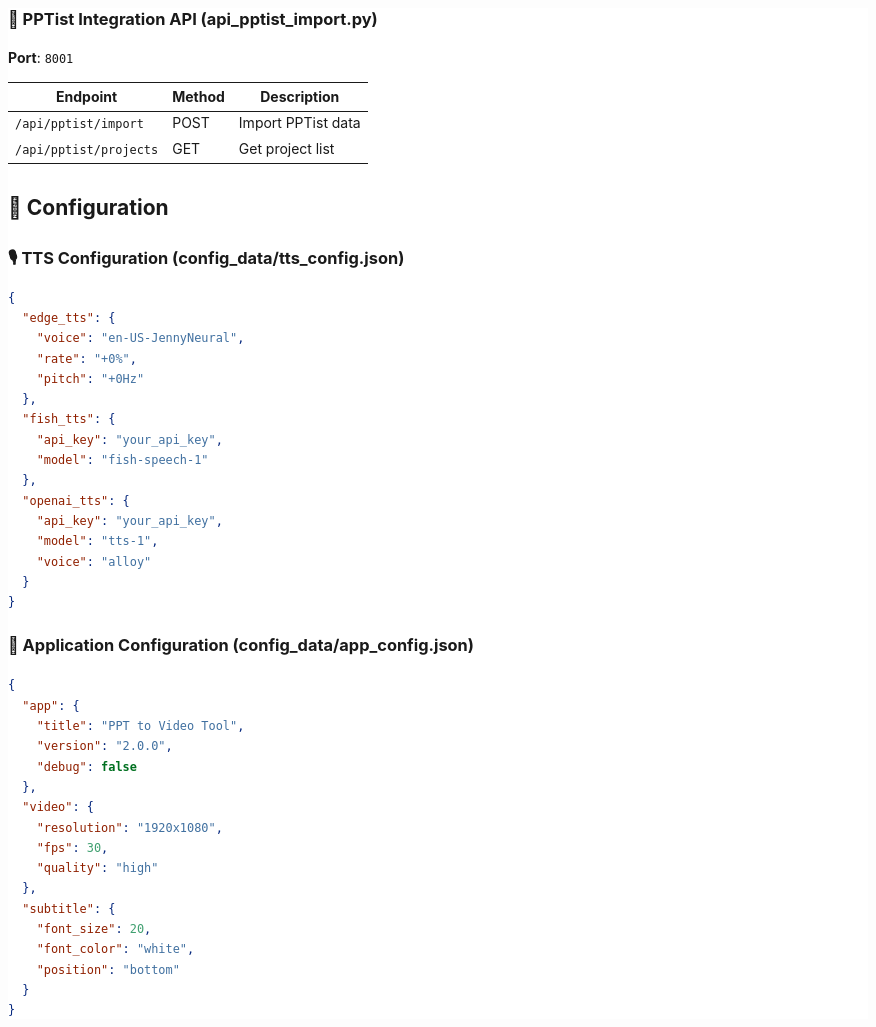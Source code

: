 ### 🔗 PPTist Integration API (api_pptist_import.py)
**Port**: `8001`

| Endpoint | Method | Description |
|----------|--------|-------------|
| `/api/pptist/import` | POST | Import PPTist data |
| `/api/pptist/projects` | GET | Get project list |

## 🔧 Configuration

### 🎙️ TTS Configuration (config_data/tts_config.json)
```json
{
  "edge_tts": {
    "voice": "en-US-JennyNeural",
    "rate": "+0%",
    "pitch": "+0Hz"
  },
  "fish_tts": {
    "api_key": "your_api_key",
    "model": "fish-speech-1"
  },
  "openai_tts": {
    "api_key": "your_api_key",
    "model": "tts-1",
    "voice": "alloy"
  }
}
```

### 📱 Application Configuration (config_data/app_config.json)
```json
{
  "app": {
    "title": "PPT to Video Tool",
    "version": "2.0.0",
    "debug": false
  },
  "video": {
    "resolution": "1920x1080",
    "fps": 30,
    "quality": "high"
  },
  "subtitle": {
    "font_size": 20,
    "font_color": "white",
    "position": "bottom"
  }
}
```
